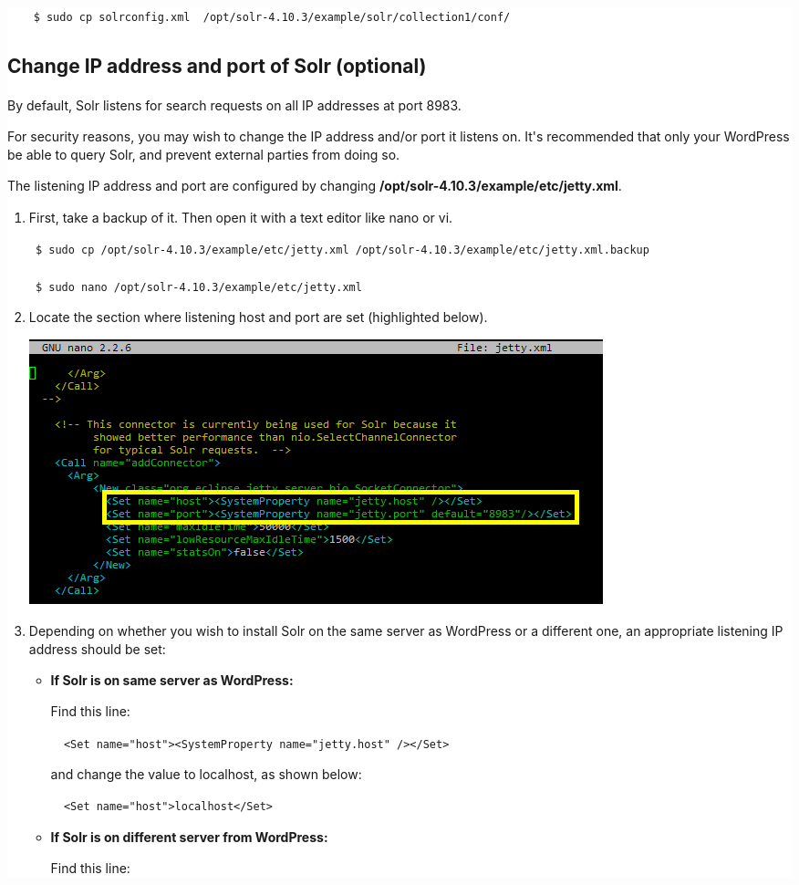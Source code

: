         $ sudo cp solrconfig.xml  /opt/solr-4.10.3/example/solr/collection1/conf/



## Change IP address and port of Solr (optional)

By default, Solr listens for search requests on all IP addresses at port 8983. 

For security reasons, you may wish to change the IP address and/or port it listens on.  It's recommended that only your WordPress be able to query Solr, and prevent external parties from doing so.

The listening IP address and port are configured by changing **/opt/solr-4.10.3/example/etc/jetty.xml**. 

1. First, take a backup of it. 
    Then open it with a text editor like nano or vi. 

        $ sudo cp /opt/solr-4.10.3/example/etc/jetty.xml /opt/solr-4.10.3/example/etc/jetty.xml.backup

        $ sudo nano /opt/solr-4.10.3/example/etc/jetty.xml

2. Locate the section where listening host and port are set (highlighted below).

    ![Editing jetty.xml](/docs/assets/wpsolr_editing_jetty_xml.png)

3. Depending on whether you wish to install Solr on the same server as WordPress or a different one, an appropriate listening IP address should be set:

    + **If Solr is on same server as WordPress:**

        Find this line:

	        <Set name="host"><SystemProperty name="jetty.host" /></Set>

	    and change the value to localhost, as shown below:
	
            <Set name="host">localhost</Set>



  
    + **If Solr is on different server from WordPress:**

        Find this line:
